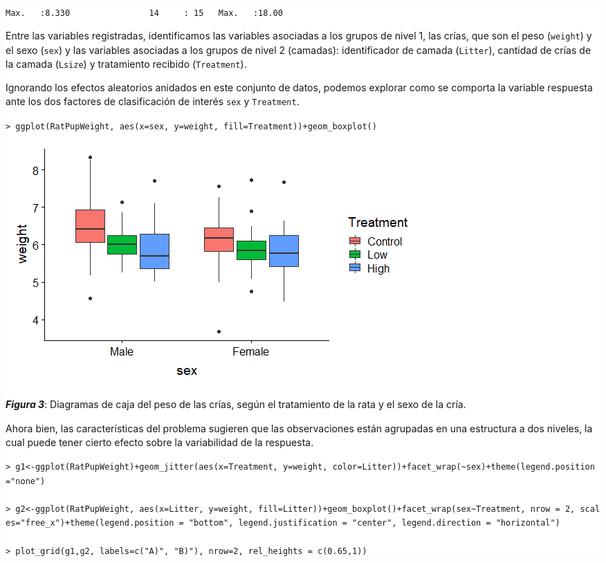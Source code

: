 ```
Max.   :8.330                14     : 15   Max.   :18.00
```
Entre las variables registradas, identificamos las variables asociadas a los grupos de nivel 1, las crías, que son el peso (`weight`) y el sexo (`sex`) y las
variables asociadas a los grupos de nivel 2 (camadas): identificador de camada (`Litter`), cantidad de crías de la camada (`Lsize`) y tratamiento recibido (`Treatment`).

Ignorando los efectos aleatorios anidados en este conjunto de datos, podemos explorar como se comporta la variable respuesta ante los dos factores de clasificación de interés
`sex` y `Treatment`.

```
> ggplot(RatPupWeight, aes(x=sex, y=weight, fill=Treatment))+geom_boxplot()

```
![Figura3](../Imagenes/rpupsboxplot.png)

***Figura 3***: Diagramas de caja del peso de las crías, según el tratamiento de la rata y el sexo de la cría.

Ahora bien, las características del problema sugieren que las observaciones están agrupadas en una estructura a dos niveles, la cual puede tener cierto efecto sobre la variabilidad de la respuesta.

```
> g1<-ggplot(RatPupWeight)+geom_jitter(aes(x=Treatment, y=weight, color=Litter))+facet_wrap(~sex)+theme(legend.position="none")

> g2<-ggplot(RatPupWeight, aes(x=Litter, y=weight, fill=Litter))+geom_boxplot()+facet_wrap(sex~Treatment, nrow = 2, scales="free_x")+theme(legend.position = "bottom", legend.justification = "center", legend.direction = "horizontal")

> plot_grid(g1,g2, labels=c("A)", "B)"), nrow=2, rel_heights = c(0.65,1))
```
